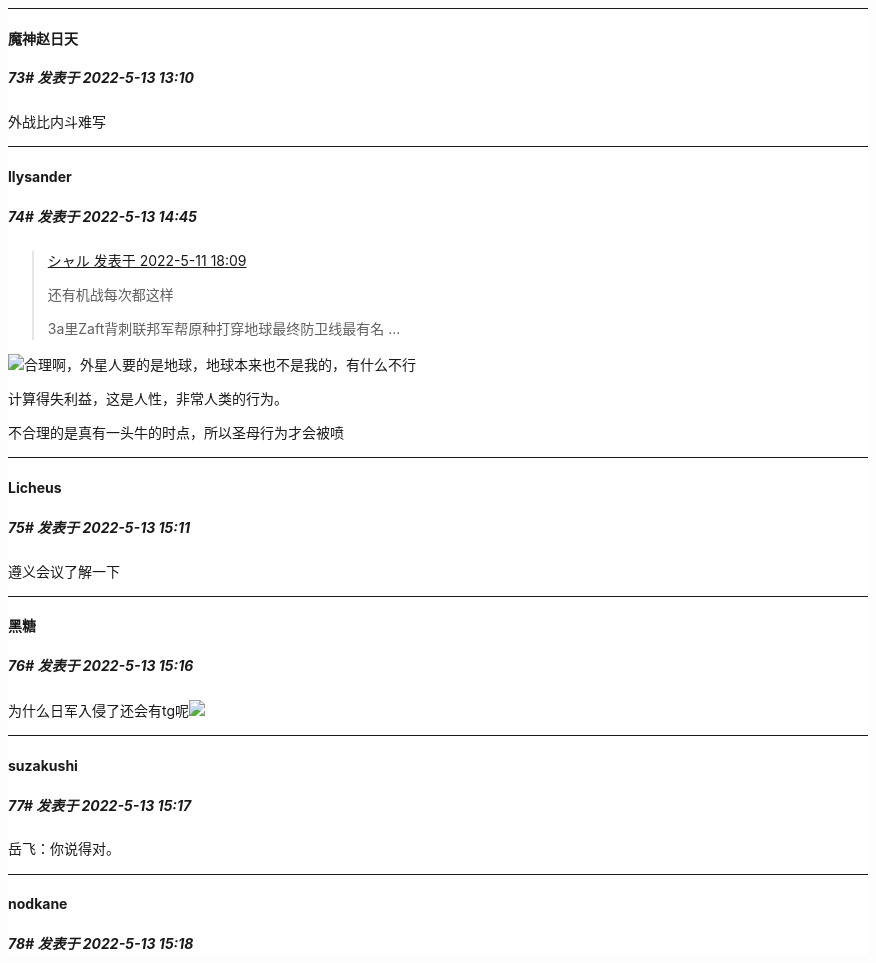

*****

####  魔神赵日天  
##### 73#       发表于 2022-5-13 13:10

外战比内斗难写



*****

####  llysander  
##### 74#       发表于 2022-5-13 14:45

<blockquote><a href="httphttps://bbs.saraba1st.com/2b/forum.php?mod=redirect&amp;goto=findpost&amp;pid=55786640&amp;ptid=2069000" target="_blank">シャル 发表于 2022-5-11 18:09</a>

还有机战每次都这样

3a里Zaft背刺联邦军帮原种打穿地球最终防卫线最有名 ...</blockquote>
<img src="https://static.saraba1st.com/image/smiley/face2017/043.png" referrerpolicy="no-referrer">合理啊，外星人要的是地球，地球本来也不是我的，有什么不行

计算得失利益，这是人性，非常人类的行为。

不合理的是真有一头牛的时点，所以圣母行为才会被喷



*****

####  Licheus  
##### 75#       发表于 2022-5-13 15:11

遵义会议了解一下



*****

####  黑糖  
##### 76#       发表于 2022-5-13 15:16

为什么日军入侵了还会有tg呢<img src="https://static.saraba1st.com/image/smiley/face2017/067.png" referrerpolicy="no-referrer">

*****

####  suzakushi  
##### 77#       发表于 2022-5-13 15:17

岳飞：你说得对。

*****

####  nodkane  
##### 78#       发表于 2022-5-13 15:18
